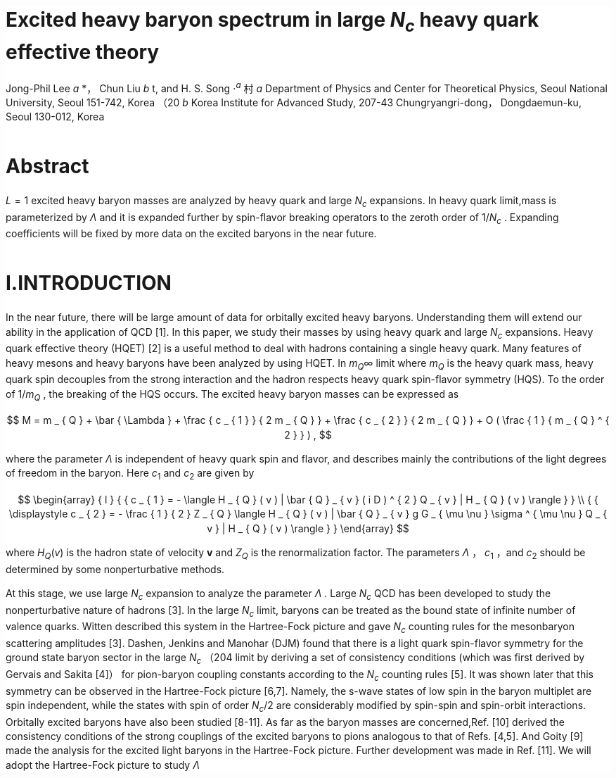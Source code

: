 # Excited heavy baryon spectrum in large $N _ { c }$ heavy quark effective theory

Jong-Phil Lee $a$ \*， Chun Liu $b$ t, and H. S. Song $\cdot ^ { a }$ 村 $a$ Department of Physics and Center for Theoretical Physics, Seoul National University, Seoul 151-742, Korea （20 $b$ Korea Institute for Advanced Study, 207-43 Chungryangri-dong， Dongdaemun-ku, Seoul 130-012, Korea

# Abstract

$L = 1$ excited heavy baryon masses are analyzed by heavy quark and large $N _ { c }$ expansions. In heavy quark limit,mass is parameterized by $\Lambda$ and it is expanded further by spin-flavor breaking operators to the zeroth order of $1 / N _ { c }$ . Expanding coefficients will be fixed by more data on the excited baryons in the near future.

# I.INTRODUCTION

In the near future, there will be large amount of data for orbitally excited heavy baryons. Understanding them will extend our ability in the application of QCD [1]. In this paper, we study their masses by using heavy quark and large $N _ { c }$ expansions. Heavy quark effective theory (HQET) [2] is a useful method to deal with hadrons containing a single heavy quark. Many features of heavy mesons and heavy baryons have been analyzed by using HQET. In $m _ { Q }  \infty$ limit where $m _ { Q }$ is the heavy quark mass, heavy quark spin decouples from the strong interaction and the hadron respects heavy quark spin-flavor symmetry (HQS). To the order of $1 / m _ { Q }$ , the breaking of the HQS occurs. The excited heavy baryon masses can be expressed as

$$
M = m _ { Q } + \bar { \Lambda } + \frac { c _ { 1 } } { 2 m _ { Q } } + \frac { c _ { 2 } } { 2 m _ { Q } } + O ( \frac { 1 } { m _ { Q } ^ { 2 } } ) ,
$$

where the parameter $\Lambda$ is independent of heavy quark spin and flavor, and describes mainly the contributions of the light degrees of freedom in the baryon. Here $c _ { 1 }$ and $c _ { 2 }$ are given by

$$
\begin{array} { l } { { c _ { 1 } = - \langle H _ { Q } ( v ) | \bar { Q } _ { v } ( i D ) ^ { 2 } Q _ { v } | H _ { Q } ( v ) \rangle } } \\ { { \displaystyle c _ { 2 } = - \frac { 1 } { 2 } Z _ { Q } \langle H _ { Q } ( v ) | \bar { Q } _ { v } g G _ { \mu \nu } \sigma ^ { \mu \nu } Q _ { v } | H _ { Q } ( v ) \rangle } } \end{array}
$$

where $H _ { Q } ( v )$ is the hadron state of velocity $\boldsymbol { v }$ and $Z _ { Q }$ is the renormalization factor. The parameters $\Lambda$ ， $c _ { 1 }$ ，and $c _ { 2 }$ should be determined by some nonperturbative methods.

At this stage, we use large $N _ { c }$ expansion to analyze the parameter $\Lambda$ . Large $N _ { c }$ QCD has been developed to study the nonperturbative nature of hadrons [3]. In the large $N _ { c }$ limit, baryons can be treated as the bound state of infinite number of valence quarks. Witten described this system in the Hartree-Fock picture and gave $N _ { c }$ counting rules for the mesonbaryon scattering amplitudes [3]. Dashen, Jenkins and Manohar (DJM) found that there is a light quark spin-flavor symmetry for the ground state baryon sector in the large $N _ { c }$ （204 limit by deriving a set of consistency conditions (which was first derived by Gervais and Sakita [4]） for pion-baryon coupling constants according to the $N _ { c }$ counting rules [5]. It was shown later that this symmetry can be observed in the Hartree-Fock picture [6,7]. Namely, the s-wave states of low spin in the baryon multiplet are spin independent, while the states with spin of order $N _ { c } / 2$ are considerably modified by spin-spin and spin-orbit interactions. Orbitally excited baryons have also been studied [8-11]. As far as the baryon masses are concerned,Ref. [10] derived the consistency conditions of the strong couplings of the excited baryons to pions analogous to that of Refs. [4,5]. And Goity [9] made the analysis for the excited light baryons in the Hartree-Fock picture. Further development was made in Ref. [11]. We will adopt the Hartree-Fock picture to study $\Lambda$
